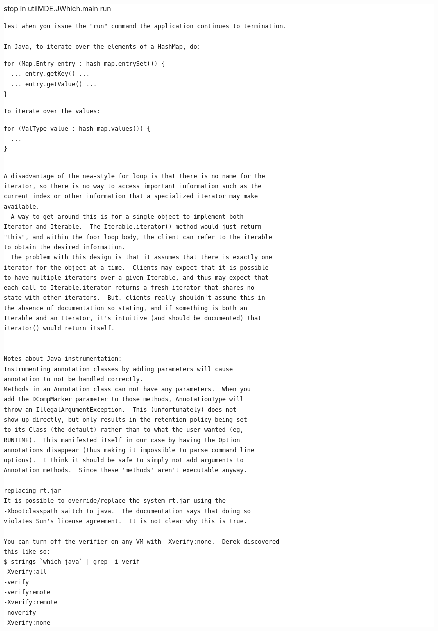   stop in utilMDE.JWhich.main
  run
```
lest when you issue the "run" command the application continues to termination.

In Java, to iterate over the elements of a HashMap, do:
```
    for (Map.Entry entry : hash_map.entrySet()) {
      ... entry.getKey() ...
      ... entry.getValue() ...
    }
```
To iterate over the values:
```
    for (ValType value : hash_map.values()) {
      ...
    }
```

A disadvantage of the new-style for loop is that there is no name for the
iterator, so there is no way to access important information such as the
current index or other information that a specialized iterator may make
available.
  A way to get around this is for a single object to implement both
Iterator and Iterable.  The Iterable.iterator() method would just return
"this", and within the foor loop body, the client can refer to the iterable
to obtain the desired information.
  The problem with this design is that it assumes that there is exactly one
iterator for the object at a time.  Clients may expect that it is possible
to have multiple iterators over a given Iterable, and thus may expect that
each call to Iterable.iterator returns a fresh iterator that shares no
state with other iterators.  But. clients really shouldn't assume this in
the absence of documentation so stating, and if something is both an
Iterable and an Iterator, it's intuitive (and should be documented) that
iterator() would return itself.


Notes about Java instrumentation:
Instrumenting annotation classes by adding parameters will cause
annotation to not be handled correctly.
Methods in an Annotation class can not have any parameters.  When you
add the DCompMarker parameter to those methods, AnnotationType will
throw an IllegalArgumentException.  This (unfortunately) does not
show up directly, but only results in the retention policy being set
to its Class (the default) rather than to what the user wanted (eg,
RUNTIME).  This manifested itself in our case by having the Option
annotations disappear (thus making it impossible to parse command line
options).  I think it should be safe to simply not add arguments to
Annotation methods.  Since these 'methods' aren't executable anyway.

replacing rt.jar
It is possible to override/replace the system rt.jar using the
-Xbootclasspath switch to java.  The documentation says that doing so
violates Sun's license agreement.  It is not clear why this is true.

You can turn off the verifier on any VM with -Xverify:none.  Derek discovered
this like so:
$ strings `which java` | grep -i verif
-Xverify:all
-verify
-verifyremote
-Xverify:remote
-noverify
-Xverify:none

```